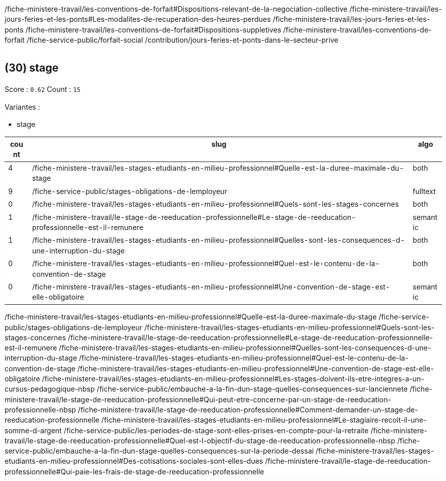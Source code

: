/fiche-ministere-travail/les-conventions-de-forfait#Dispositions-relevant-de-la-negociation-collective
/fiche-ministere-travail/les-jours-feries-et-les-ponts#Les-modalites-de-recuperation-des-heures-perdues
/fiche-ministere-travail/les-jours-feries-et-les-ponts
/fiche-ministere-travail/les-conventions-de-forfait#Dispositions-suppletives
/fiche-ministere-travail/les-conventions-de-forfait
/fiche-service-public/forfait-social
/contribution/jours-feries-et-ponts-dans-le-secteur-prive



## (30) stage
Score : `0.62`
Count : `15`

Variantes :
- stage

|count|slug|algo|
|--|--|--|
4 | /fiche-ministere-travail/les-stages-etudiants-en-milieu-professionnel#Quelle-est-la-duree-maximale-du-stage | both
9 | /fiche-service-public/stages-obligations-de-lemployeur | fulltext
0 | /fiche-ministere-travail/les-stages-etudiants-en-milieu-professionnel#Quels-sont-les-stages-concernes | both
1 | /fiche-ministere-travail/le-stage-de-reeducation-professionnelle#Le-stage-de-reeducation-professionnelle-est-il-remunere | semantic
1 | /fiche-ministere-travail/les-stages-etudiants-en-milieu-professionnel#Quelles-sont-les-consequences-d-une-interruption-du-stage | both
0 | /fiche-ministere-travail/les-stages-etudiants-en-milieu-professionnel#Quel-est-le-contenu-de-la-convention-de-stage | both
0 | /fiche-ministere-travail/les-stages-etudiants-en-milieu-professionnel#Une-convention-de-stage-est-elle-obligatoire | semantic


/fiche-ministere-travail/les-stages-etudiants-en-milieu-professionnel#Quelle-est-la-duree-maximale-du-stage
/fiche-service-public/stages-obligations-de-lemployeur
/fiche-ministere-travail/les-stages-etudiants-en-milieu-professionnel#Quels-sont-les-stages-concernes
/fiche-ministere-travail/le-stage-de-reeducation-professionnelle#Le-stage-de-reeducation-professionnelle-est-il-remunere
/fiche-ministere-travail/les-stages-etudiants-en-milieu-professionnel#Quelles-sont-les-consequences-d-une-interruption-du-stage
/fiche-ministere-travail/les-stages-etudiants-en-milieu-professionnel#Quel-est-le-contenu-de-la-convention-de-stage
/fiche-ministere-travail/les-stages-etudiants-en-milieu-professionnel#Une-convention-de-stage-est-elle-obligatoire
/fiche-ministere-travail/les-stages-etudiants-en-milieu-professionnel#Les-stages-doivent-ils-etre-integres-a-un-cursus-pedagogique-nbsp
/fiche-service-public/embauche-a-la-fin-dun-stage-quelles-consequences-sur-lanciennete
/fiche-ministere-travail/le-stage-de-reeducation-professionnelle#Qui-peut-etre-concerne-par-un-stage-de-reeducation-professionnelle-nbsp
/fiche-ministere-travail/le-stage-de-reeducation-professionnelle#Comment-demander-un-stage-de-reeducation-professionnelle
/fiche-ministere-travail/les-stages-etudiants-en-milieu-professionnel#Le-stagiaire-recoit-il-une-somme-d-argent
/fiche-service-public/les-periodes-de-stage-sont-elles-prises-en-compte-pour-la-retraite
/fiche-ministere-travail/le-stage-de-reeducation-professionnelle#Quel-est-l-objectif-du-stage-de-reeducation-professionnelle-nbsp
/fiche-service-public/embauche-a-la-fin-dun-stage-quelles-consequences-sur-la-periode-dessai
/fiche-ministere-travail/les-stages-etudiants-en-milieu-professionnel#Des-cotisations-sociales-sont-elles-dues
/fiche-ministere-travail/le-stage-de-reeducation-professionnelle#Qui-paie-les-frais-de-stage-de-reeducation-professionnelle